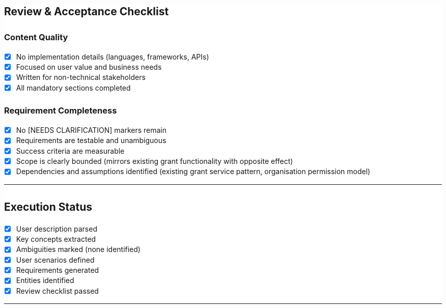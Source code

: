 
## Review & Acceptance Checklist

### Content Quality
- [x] No implementation details (languages, frameworks, APIs)
- [x] Focused on user value and business needs
- [x] Written for non-technical stakeholders
- [x] All mandatory sections completed

### Requirement Completeness
- [x] No [NEEDS CLARIFICATION] markers remain
- [x] Requirements are testable and unambiguous  
- [x] Success criteria are measurable
- [x] Scope is clearly bounded (mirrors existing grant functionality with opposite effect)
- [x] Dependencies and assumptions identified (existing grant service pattern, organisation permission model)

---

## Execution Status

- [x] User description parsed
- [x] Key concepts extracted
- [x] Ambiguities marked (none identified)
- [x] User scenarios defined
- [x] Requirements generated
- [x] Entities identified
- [x] Review checklist passed

---
